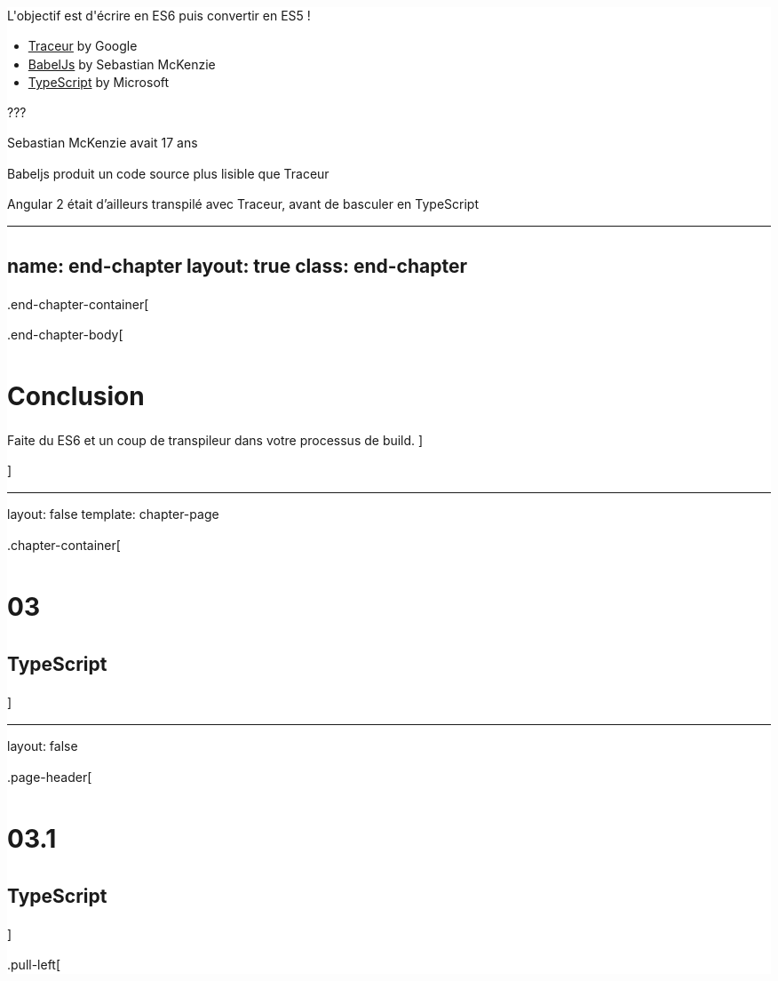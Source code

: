 L'objectif est d'écrire en ES6 puis convertir en ES5 !

- [Traceur](https://github.com/google/traceur-compiler) by Google
- [BabelJs](https://babeljs.io/) by Sebastian McKenzie
- [TypeScript](https://www.typescriptlang.org/) by Microsoft

???

Sebastian McKenzie avait 17 ans
 
Babeljs produit un code source plus lisible que Traceur

Angular 2 était d’ailleurs transpilé avec Traceur, avant de basculer en  TypeScript

---
name: end-chapter
layout: true
class: end-chapter
---


.end-chapter-container[

.end-chapter-body[
# Conclusion

Faite du ES6 et un coup de transpileur dans votre processus de build.
]

]

---
layout: false
template: chapter-page


.chapter-container[
  # 03
  ## TypeScript
]

---
layout: false

.page-header[
  # 03.1
  ## TypeScript
]

.pull-left[
